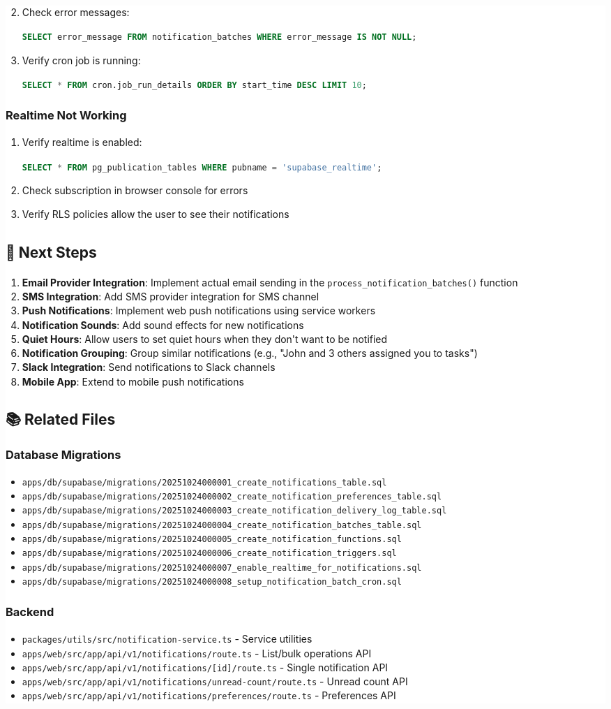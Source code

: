 2. Check error messages:
   ```sql
   SELECT error_message FROM notification_batches WHERE error_message IS NOT NULL;
   ```

3. Verify cron job is running:
   ```sql
   SELECT * FROM cron.job_run_details ORDER BY start_time DESC LIMIT 10;
   ```

### Realtime Not Working

1. Verify realtime is enabled:
   ```sql
   SELECT * FROM pg_publication_tables WHERE pubname = 'supabase_realtime';
   ```

2. Check subscription in browser console for errors

3. Verify RLS policies allow the user to see their notifications

## 🚀 Next Steps

1. **Email Provider Integration**: Implement actual email sending in the `process_notification_batches()` function
2. **SMS Integration**: Add SMS provider integration for SMS channel
3. **Push Notifications**: Implement web push notifications using service workers
4. **Notification Sounds**: Add sound effects for new notifications
5. **Quiet Hours**: Allow users to set quiet hours when they don't want to be notified
6. **Notification Grouping**: Group similar notifications (e.g., "John and 3 others assigned you to tasks")
7. **Slack Integration**: Send notifications to Slack channels
8. **Mobile App**: Extend to mobile push notifications

## 📚 Related Files

### Database Migrations
- `apps/db/supabase/migrations/20251024000001_create_notifications_table.sql`
- `apps/db/supabase/migrations/20251024000002_create_notification_preferences_table.sql`
- `apps/db/supabase/migrations/20251024000003_create_notification_delivery_log_table.sql`
- `apps/db/supabase/migrations/20251024000004_create_notification_batches_table.sql`
- `apps/db/supabase/migrations/20251024000005_create_notification_functions.sql`
- `apps/db/supabase/migrations/20251024000006_create_notification_triggers.sql`
- `apps/db/supabase/migrations/20251024000007_enable_realtime_for_notifications.sql`
- `apps/db/supabase/migrations/20251024000008_setup_notification_batch_cron.sql`

### Backend
- `packages/utils/src/notification-service.ts` - Service utilities
- `apps/web/src/app/api/v1/notifications/route.ts` - List/bulk operations API
- `apps/web/src/app/api/v1/notifications/[id]/route.ts` - Single notification API
- `apps/web/src/app/api/v1/notifications/unread-count/route.ts` - Unread count API
- `apps/web/src/app/api/v1/notifications/preferences/route.ts` - Preferences API
